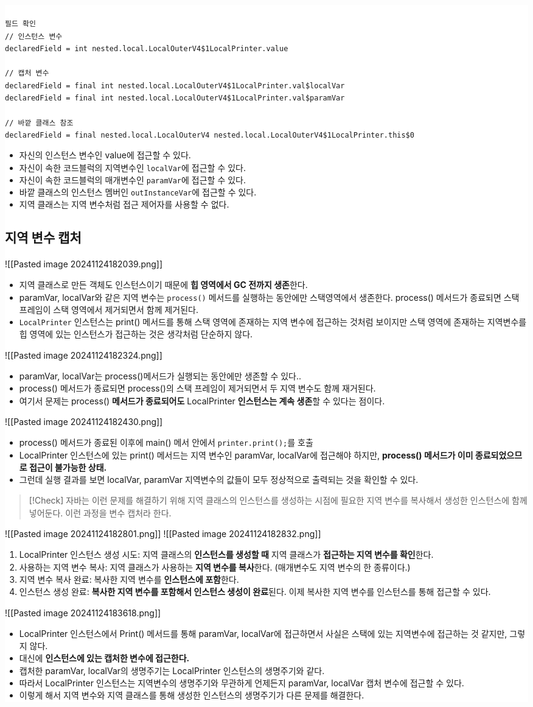 ```

필드 확인
// 인스턴스 변수
declaredField = int nested.local.LocalOuterV4$1LocalPrinter.value

// 캡처 변수
declaredField = final int nested.local.LocalOuterV4$1LocalPrinter.val$localVar
declaredField = final int nested.local.LocalOuterV4$1LocalPrinter.val$paramVar

// 바깥 클래스 참조
declaredField = final nested.local.LocalOuterV4 nested.local.LocalOuterV4$1LocalPrinter.this$0
```
- 자신의 인스턴스 변수인 value에 접근할 수 있다.
- 자신이 속한 코드블럭의 지역변수인 `localVar`에 접근할 수 있다.
- 자신이 속한 코드블럭의 매개변수인 `paramVar`에 접근할 수 있다.
- 바깥 클래스의 인스턴스 멤버인 `outInstanceVar`에 접근할 수 있다.
- 지역 클래스는 지역 변수처럼 접근 제어자를 사용할 수 없다.

## 지역 변수 캡처
![[Pasted image 20241124182039.png]]
- 지역 클래스로 만든 객체도 인스턴스이기 때문에 **힙 영역에서 GC 전까지 생존**한다.
- paramVar, localVar와 같은 지역 변수는 `process()` 메서드를 실행하는 동안에만 스택영역에서 생존한다. process() 메서드가 종료되면 스택 프레임이 스택 영역에서 제거되면서 함께 제거된다.
- `LocalPrinter` 인스턴스는 print() 메서드를 통해 스택 영역에 존재하는 지역 변수에 접근하는 것처럼 보이지만 스택 영역에 존재하는 지역변수를 힙 영역에 있는 인스턴스가 접근하는 것은 생각처럼 단순하지 않다.

![[Pasted image 20241124182324.png]]
- paramVar, localVar는 process()메서드가 실행되는 동안에만 생존할 수 있다..
- process() 메서드가 종료되면 process()의 스택 프레임이 제거되면서 두 지역 변수도 함께 재거된다.
- 여기서 문제는 process() **메서드가 종료되어도** LocalPrinter **인스턴스는 계속 생존**할 수 있다는 점이다.

![[Pasted image 20241124182430.png]]
- process() 메서드가 종료된 이후에 main() 메서 안에서 `printer.print();`를 호출
- LocalPrinter 인스턴스에 있는 print() 메서드는 지역 변수인 paramVar, localVar에 접근해야 하지만, **process() 메서드가 이미 종료되었으므로 접근이 불가능한 상태.**
- 그런데 실행 결과를 보면 localVar, paramVar 지역변수의 값들이 모두 정상적으로 출력되는 것을 확인할 수 있다.

>[!Check] 자바는 이런 문제를 해결하기 위해 지역 클래스의 인스턴스를 생성하는 시점에 필요한 지역 변수를 복사해서 생성한 인스턴스에 함께 넣어둔다. 이런 과정을 변수 캡처라 한다.

![[Pasted image 20241124182801.png]]
![[Pasted image 20241124182832.png]]
1. LocalPrinter 인스턴스 생성 시도: 지역 클래스의 **인스턴스를 생성할 때** 지역 클래스가 **접근하는 지역 변수를 확인**한다.
2. 사용하는 지역 변수 복사: 지역 클래스가 사용하는 **지역 변수를 복사**한다. (매개변수도 지역 변수의 한 종류이다.)
3. 지역 변수 복사 완료: 복사한 지역 변수를 **인스턴스에 포함**한다.
4. 인스턴스 생성 완료: **복사한 지역 변수를 포함해서 인스턴스 생성이 완료**된다. 이제 복사한 지역 변수를 인스턴스를 통해 접근할 수 있다.

![[Pasted image 20241124183618.png]]
- LocalPrinter 인스턴스에서 Print() 메서드를 통해 paramVar, localVar에 접근하면서 사실은 스택에 있는 지역변수에 접근하는 것 같지만, 그렇지 않다.
- 대신에 **인스턴스에 있는 캡처한 변수에 접근한다.**
- 캡처한 paramVar, localVar의 생명주기는 LocalPrinter 인스턴스의 생명주기와 같다.
- 따라서 LocalPrinter 인스턴스는 지역변수의 생명주기와 무관하게 언제든지 paramVar, localVar 캡처 변수에 접근할 수 있다.
- 이렇게 해서 지역 변수와 지역 클래스를 통해 생성한 인스턴스의 생명주기가 다른 문제를 해결한다.
